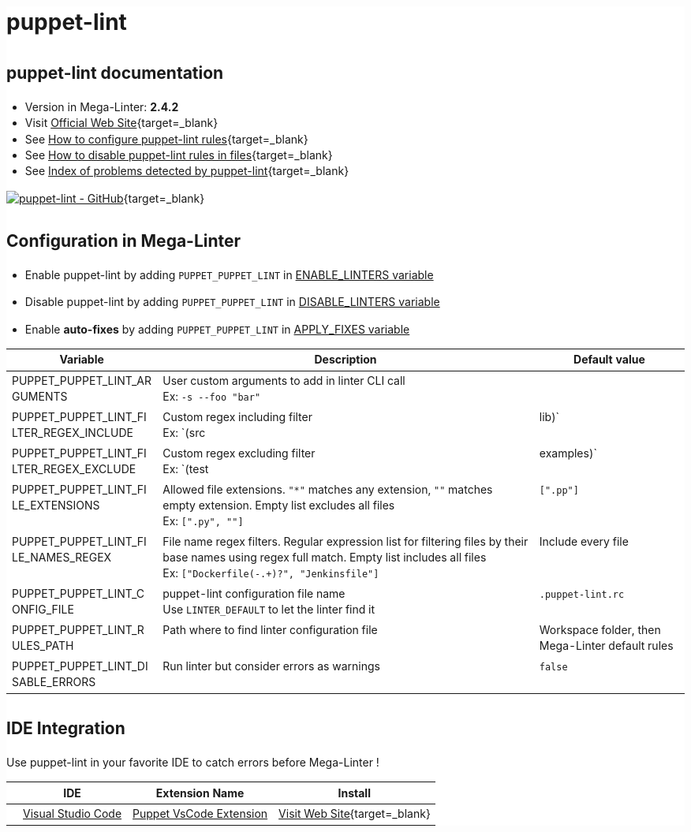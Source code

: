 

# puppet-lint

## puppet-lint documentation

- Version in Mega-Linter: **2.4.2**
- Visit [Official Web Site](http://puppet-lint.com/){target=_blank}
- See [How to configure puppet-lint rules](https://github.com/rodjek/puppet-lint#configuration-file){target=_blank}
- See [How to disable puppet-lint rules in files](http://puppet-lint.com/controlcomments/){target=_blank}
- See [Index of problems detected by puppet-lint](http://puppet-lint.com/checks/){target=_blank}

[![puppet-lint - GitHub](https://gh-card.dev/repos/rodjek/puppet-lint.svg?fullname=)](https://github.com/rodjek/puppet-lint){target=_blank}

## Configuration in Mega-Linter

- Enable puppet-lint by adding `PUPPET_PUPPET_LINT` in [ENABLE_LINTERS variable](https://nvuillam.github.io/mega-linter/configuration/#activation-and-deactivation)
- Disable puppet-lint by adding `PUPPET_PUPPET_LINT` in [DISABLE_LINTERS variable](https://nvuillam.github.io/mega-linter/configuration/#activation-and-deactivation)

- Enable **auto-fixes** by adding `PUPPET_PUPPET_LINT` in [APPLY_FIXES variable](https://nvuillam.github.io/mega-linter/configuration/#apply-fixes)

| Variable                                | Description                                                                                                                                                                                  | Default value                                    |
|-----------------------------------------|----------------------------------------------------------------------------------------------------------------------------------------------------------------------------------------------|--------------------------------------------------|
| PUPPET_PUPPET_LINT_ARGUMENTS            | User custom arguments to add in linter CLI call<br/>Ex: `-s --foo "bar"`                                                                                                                     |                                                  |
| PUPPET_PUPPET_LINT_FILTER_REGEX_INCLUDE | Custom regex including filter<br/>Ex: `(src|lib)`                                                                                                                                            | Include every file                               |
| PUPPET_PUPPET_LINT_FILTER_REGEX_EXCLUDE | Custom regex excluding filter<br/>Ex: `(test|examples)`                                                                                                                                      | Exclude no file                                  |
| PUPPET_PUPPET_LINT_FILE_EXTENSIONS      | Allowed file extensions. `"*"` matches any extension, `""` matches empty extension. Empty list excludes all files<br/>Ex: `[".py", ""]`                                                      | `[".pp"]`                                        |
| PUPPET_PUPPET_LINT_FILE_NAMES_REGEX     | File name regex filters. Regular expression list for filtering files by their base names using regex full match. Empty list includes all files<br/>Ex: `["Dockerfile(-.+)?", "Jenkinsfile"]` | Include every file                               |
| PUPPET_PUPPET_LINT_CONFIG_FILE          | puppet-lint configuration file name</br>Use `LINTER_DEFAULT` to let the linter find it                                                                                                       | `.puppet-lint.rc`                                |
| PUPPET_PUPPET_LINT_RULES_PATH           | Path where to find linter configuration file                                                                                                                                                 | Workspace folder, then Mega-Linter default rules |
| PUPPET_PUPPET_LINT_DISABLE_ERRORS       | Run linter but consider errors as warnings                                                                                                                                                   | `false`                                          |

## IDE Integration

Use puppet-lint in your favorite IDE to catch errors before Mega-Linter !

|                                                                                                                                      | IDE                                                  | Extension Name                                                                    | Install                                                                                 |
|----------------------------------------------------------------------------------------------------------------------------------------------|------------------------------------------------------|-----------------------------------------------------------------------------------|-----------------------------------------------------------------------------------------|
| <img src="https://github.com/nvuillam/mega-linter/raw/master/docs/assets/icons/vscode.ico" alt="" height="32px" class="megalinter-icon"></a> | [Visual Studio Code](https://code.visualstudio.com/) | [Puppet VsCode Extension](https://puppet-vscode.github.io/docs/features/linting/) | [Visit Web Site](https://puppet-vscode.github.io/docs/features/linting/){target=_blank} |
